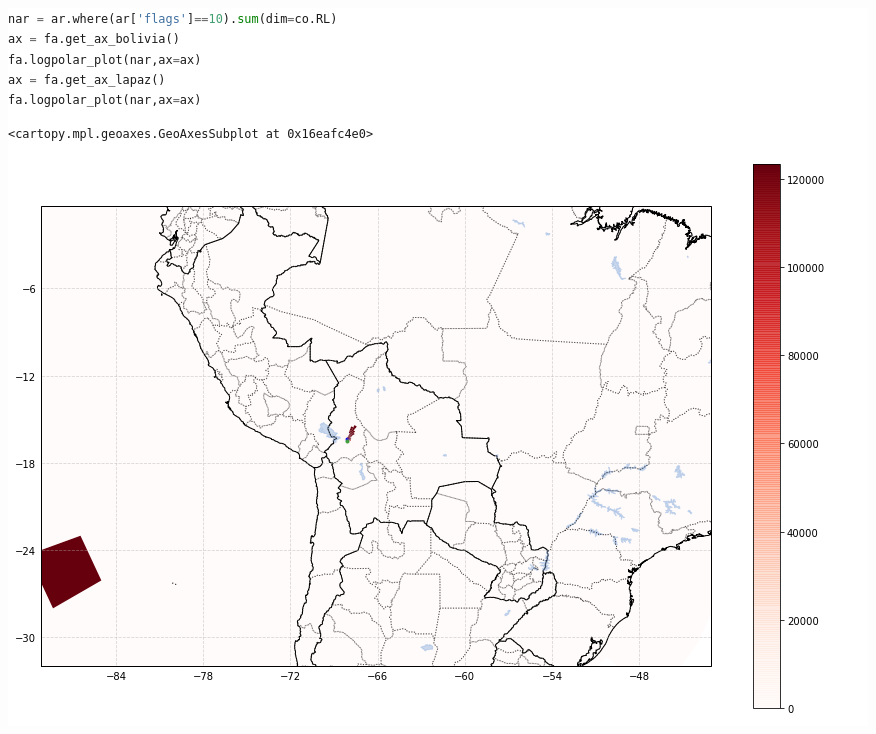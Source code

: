 ```python

```


```python
nar = ar.where(ar['flags']==10).sum(dim=co.RL)
ax = fa.get_ax_bolivia()
fa.logpolar_plot(nar,ax=ax)
ax = fa.get_ax_lapaz()
fa.logpolar_plot(nar,ax=ax)
```




    <cartopy.mpl.geoaxes.GeoAxesSubplot at 0x16eafc4e0>




![png](flex_log_pol_test_files/flex_log_pol_test_33_1.png)



